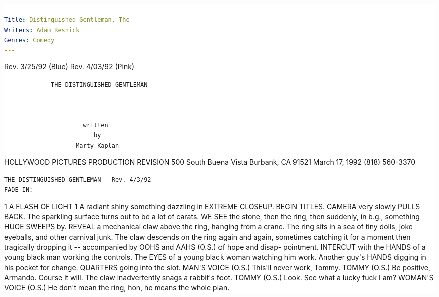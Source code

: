 ```yaml
---
Title: Distinguished Gentleman, The
Writers: Adam Resnick
Genres: Comedy
---
```


Rev. 3/25/92 (Blue)
                                       Rev. 4/03/92 (Pink)




                 THE DISTINGUISHED GENTLEMAN



                          written
                             by
                        Marty Kaplan




HOLLYWOOD PICTURES                     PRODUCTION REVISION
500 South Buena Vista
Burbank, CA 91521                      March 17, 1992
(818) 560-3370

    THE DISTINGUISHED GENTLEMAN - Rev. 4/3/92
    FADE IN:
1   A FLASH OF LIGHT                                            1
    A radiant shiny something dazzling in EXTREME CLOSEUP.
    BEGIN TITLES.
    CAMERA very slowly PULLS   BACK. The sparkling surface
    turns out to be a lot of   carats. WE SEE the stone, then
    the ring, then suddenly,   in b.g., something HUGE SWEEPS
    by. REVEAL a mechanical    claw above the ring, hanging
    from a crane. The ring    sits in a sea of tiny dolls,
    joke eyeballs, and other   carnival junk.
    The claw descends on the ring again and again, sometimes
    catching it for a moment then tragically dropping it --
    accompanied by OOHS and AAHS (O.S.) of hope and disap-
    pointment. INTERCUT with the HANDS of a young black man
    working the controls. The EYES of a young black woman
    watching him work. Another guy's HANDS digging in his
    pocket for change. QUARTERS going into the slot.
                             MAN'S VOICE (O.S.)
               This'll never work, Tommy.
                             TOMMY (O.S.)
               Be positive, Armando. Course it will.
    The claw inadvertently snags a rabbit's foot.
                              TOMMY (O.S.)
               Look.   See what a lucky fuck I am?
                             WOMAN'S VOICE (O.S.)
               He don't mean the ring, hon, he
               means the whole plan.
